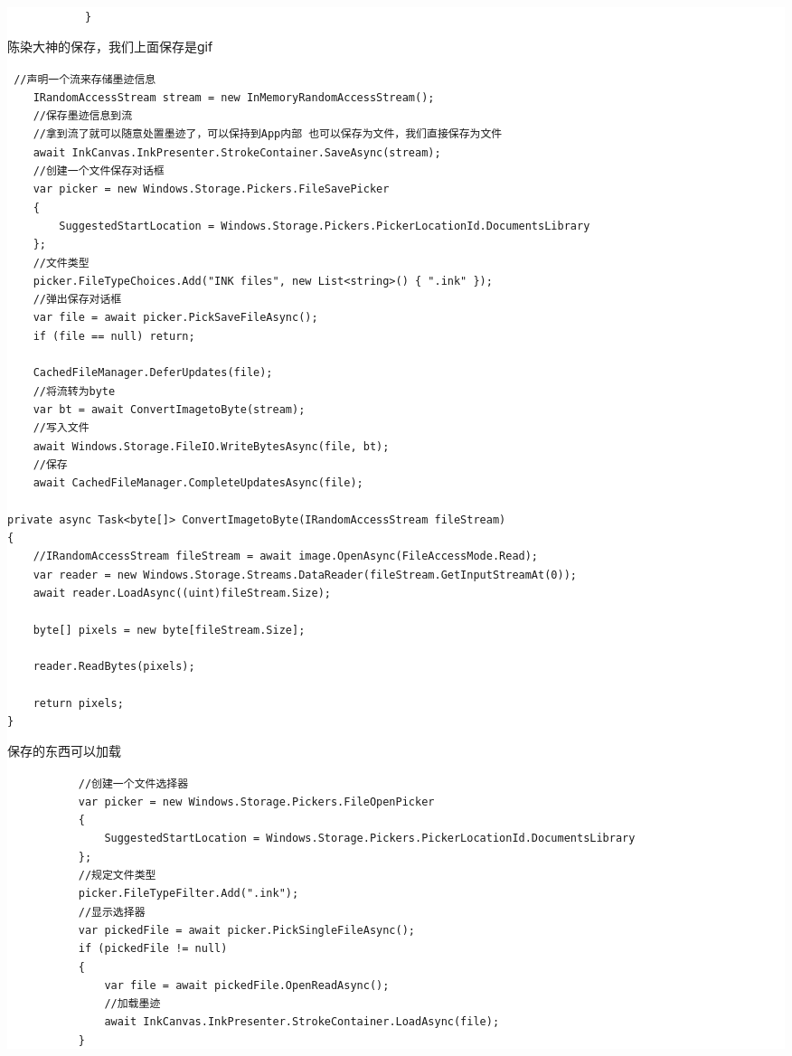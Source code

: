 ```
            }
```

陈染大神的保存，我们上面保存是gif

```
 //声明一个流来存储墨迹信息
    IRandomAccessStream stream = new InMemoryRandomAccessStream();
    //保存墨迹信息到流
    //拿到流了就可以随意处置墨迹了，可以保持到App内部 也可以保存为文件，我们直接保存为文件
    await InkCanvas.InkPresenter.StrokeContainer.SaveAsync(stream);
    //创建一个文件保存对话框
    var picker = new Windows.Storage.Pickers.FileSavePicker
    {
        SuggestedStartLocation = Windows.Storage.Pickers.PickerLocationId.DocumentsLibrary
    };
    //文件类型
    picker.FileTypeChoices.Add("INK files", new List<string>() { ".ink" });
    //弹出保存对话框
    var file = await picker.PickSaveFileAsync();
    if (file == null) return;
 
    CachedFileManager.DeferUpdates(file);
    //将流转为byte
    var bt = await ConvertImagetoByte(stream);
    //写入文件
    await Windows.Storage.FileIO.WriteBytesAsync(file, bt);
    //保存
    await CachedFileManager.CompleteUpdatesAsync(file);

private async Task<byte[]> ConvertImagetoByte(IRandomAccessStream fileStream)
{
    //IRandomAccessStream fileStream = await image.OpenAsync(FileAccessMode.Read);
    var reader = new Windows.Storage.Streams.DataReader(fileStream.GetInputStreamAt(0));
    await reader.LoadAsync((uint)fileStream.Size);
 
    byte[] pixels = new byte[fileStream.Size];
 
    reader.ReadBytes(pixels);
 
    return pixels;
}
```

保存的东西可以加载

```
           //创建一个文件选择器
           var picker = new Windows.Storage.Pickers.FileOpenPicker
           {
               SuggestedStartLocation = Windows.Storage.Pickers.PickerLocationId.DocumentsLibrary
           };
           //规定文件类型
           picker.FileTypeFilter.Add(".ink");
           //显示选择器
           var pickedFile = await picker.PickSingleFileAsync();
           if (pickedFile != null)
           {
               var file = await pickedFile.OpenReadAsync();
               //加载墨迹
               await InkCanvas.InkPresenter.StrokeContainer.LoadAsync(file);
           }
```

